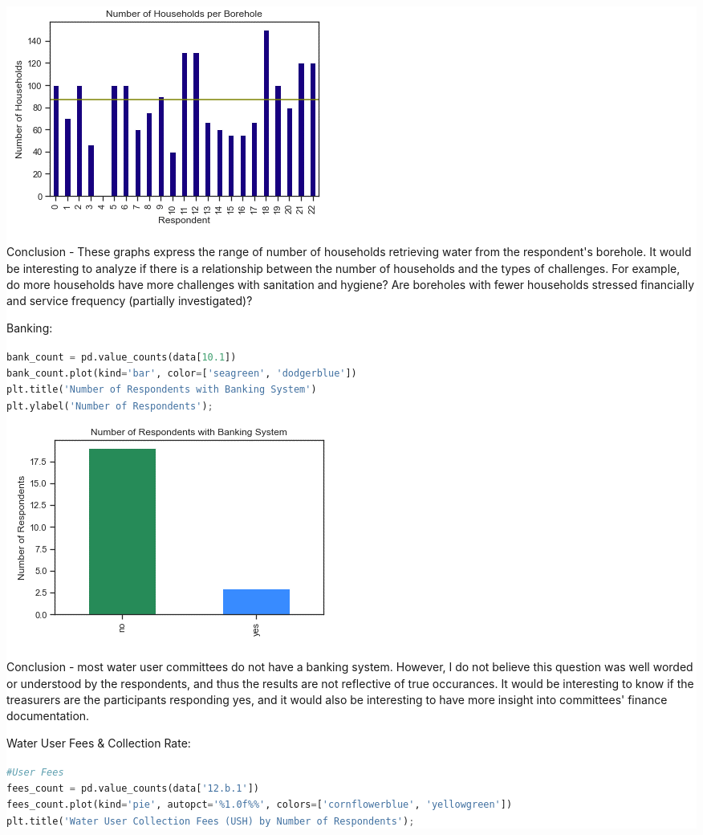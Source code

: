 ![out-37](https://github.com/melynwhite/ISU-UP-2021-WUC-Project/blob/master/images/out-37.png)

Conclusion - These graphs express the range of number of households retrieving water from the respondent's borehole. It would be interesting to analyze if there is a relationship between the number of households and the types of challenges. For example, do more households have more challenges with sanitation and hygiene? Are boreholes with fewer households stressed financially and service frequency (partially investigated)?

Banking:
```python
bank_count = pd.value_counts(data[10.1])
bank_count.plot(kind='bar', color=['seagreen', 'dodgerblue'])
plt.title('Number of Respondents with Banking System')
plt.ylabel('Number of Respondents');
```
![out-38](https://github.com/melynwhite/ISU-UP-2021-WUC-Project/blob/master/images/out-38.png)

Conclusion - most water user committees do not have a banking system. However, I do not believe this question was well worded or understood by the respondents, and thus the results are not reflective of true occurances. It would be interesting to know if the treasurers are the participants responding yes, and it would also be interesting to have more insight into committees' finance documentation. 

Water User Fees & Collection Rate:
```python
#User Fees
fees_count = pd.value_counts(data['12.b.1'])
fees_count.plot(kind='pie', autopct='%1.0f%%', colors=['cornflowerblue', 'yellowgreen'])
plt.title('Water User Collection Fees (USH) by Number of Respondents');
```